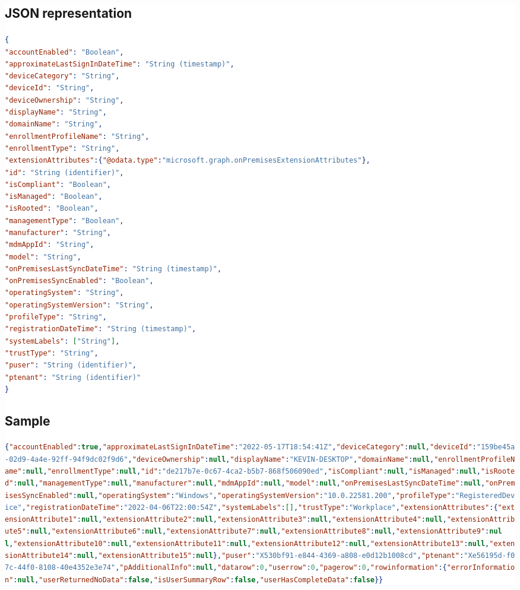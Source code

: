 

## JSON representation

```json
{  
"accountEnabled": "Boolean",  
"approximateLastSignInDateTime": "String (timestamp)",  
"deviceCategory": "String",  
"deviceId": "String",  
"deviceOwnership": "String",  
"displayName": "String", 
"domainName": "String",  
"enrollmentProfileName": "String",  
"enrollmentType": "String", 
"extensionAttributes":{"@odata.type":"microsoft.graph.onPremisesExtensionAttributes"},  
"id": "String (identifier)",  
"isCompliant": "Boolean",  
"isManaged": "Boolean", 
"isRooted": "Boolean", 
"managementType": "Boolean",  
"manufacturer": "String",  
"mdmAppId": "String",  
"model": "String",  
"onPremisesLastSyncDateTime": "String (timestamp)", 
"onPremisesSyncEnabled": "Boolean",  
"operatingSystem": "String",  
"operatingSystemVersion": "String",  
"profileType": "String",  
"registrationDateTime": "String (timestamp)",  
"systemLabels": ["String"],  
"trustType": "String", 
"puser": "String (identifier)",  
"ptenant": "String (identifier)"
} 
```

## Sample

```json
{"accountEnabled":true,"approximateLastSignInDateTime":"2022-05-17T18:54:41Z","deviceCategory":null,"deviceId":"159be45a-02d9-4a4e-92ff-94f9dc02f9d6","deviceOwnership":null,"displayName":"KEVIN-DESKTOP","domainName":null,"enrollmentProfileName":null,"enrollmentType":null,"id":"de217b7e-0c67-4ca2-b5b7-868f506090ed","isCompliant":null,"isManaged":null,"isRooted":null,"managementType":null,"manufacturer":null,"mdmAppId":null,"model":null,"onPremisesLastSyncDateTime":null,"onPremisesSyncEnabled":null,"operatingSystem":"Windows","operatingSystemVersion":"10.0.22581.200","profileType":"RegisteredDevice","registrationDateTime":"2022-04-06T22:00:54Z","systemLabels":[],"trustType":"Workplace","extensionAttributes":{"extensionAttribute1":null,"extensionAttribute2":null,"extensionAttribute3":null,"extensionAttribute4":null,"extensionAttribute5":null,"extensionAttribute6":null,"extensionAttribute7":null,"extensionAttribute8":null,"extensionAttribute9":null,"extensionAttribute10":null,"extensionAttribute11":null,"extensionAttribute12":null,"extensionAttribute13":null,"extensionAttribute14":null,"extensionAttribute15":null},"puser":"X530bf91-e844-4369-a808-e0d12b1008cd","ptenant":"Xe56195d-f07c-44f0-8108-40e4352e3e74","pAdditionalInfo":null,"datarow":0,"userrow":0,"pagerow":0,"rowinformation":{"errorInformation":null,"userReturnedNoData":false,"isUserSummaryRow":false,"userHasCompleteData":false}}
```